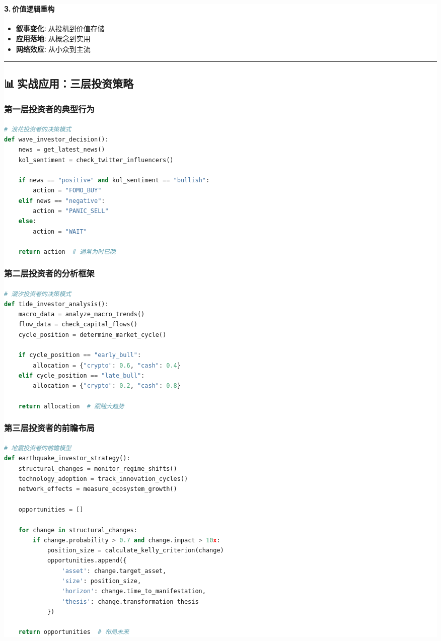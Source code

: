 #### **3. 价值逻辑重构**
- **叙事变化**: 从投机到价值存储
- **应用落地**: 从概念到实用
- **网络效应**: 从小众到主流

---

## 📊 实战应用：三层投资策略

### **第一层投资者的典型行为**
```python
# 浪花投资者的决策模式
def wave_investor_decision():
    news = get_latest_news()
    kol_sentiment = check_twitter_influencers()
    
    if news == "positive" and kol_sentiment == "bullish":
        action = "FOMO_BUY"
    elif news == "negative":
        action = "PANIC_SELL"
    else:
        action = "WAIT"
    
    return action  # 通常为时已晚
```

### **第二层投资者的分析框架**
```python
# 潮汐投资者的决策模式
def tide_investor_analysis():
    macro_data = analyze_macro_trends()
    flow_data = check_capital_flows()
    cycle_position = determine_market_cycle()
    
    if cycle_position == "early_bull":
        allocation = {"crypto": 0.6, "cash": 0.4}
    elif cycle_position == "late_bull":
        allocation = {"crypto": 0.2, "cash": 0.8}
    
    return allocation  # 跟随大趋势
```

### **第三层投资者的前瞻布局**
```python
# 地震投资者的前瞻模型
def earthquake_investor_strategy():
    structural_changes = monitor_regime_shifts()
    technology_adoption = track_innovation_cycles()
    network_effects = measure_ecosystem_growth()
    
    opportunities = []
    
    for change in structural_changes:
        if change.probability > 0.7 and change.impact > 10x:
            position_size = calculate_kelly_criterion(change)
            opportunities.append({
                'asset': change.target_asset,
                'size': position_size,
                'horizon': change.time_to_manifestation,
                'thesis': change.transformation_thesis
            })
    
    return opportunities  # 布局未来
```